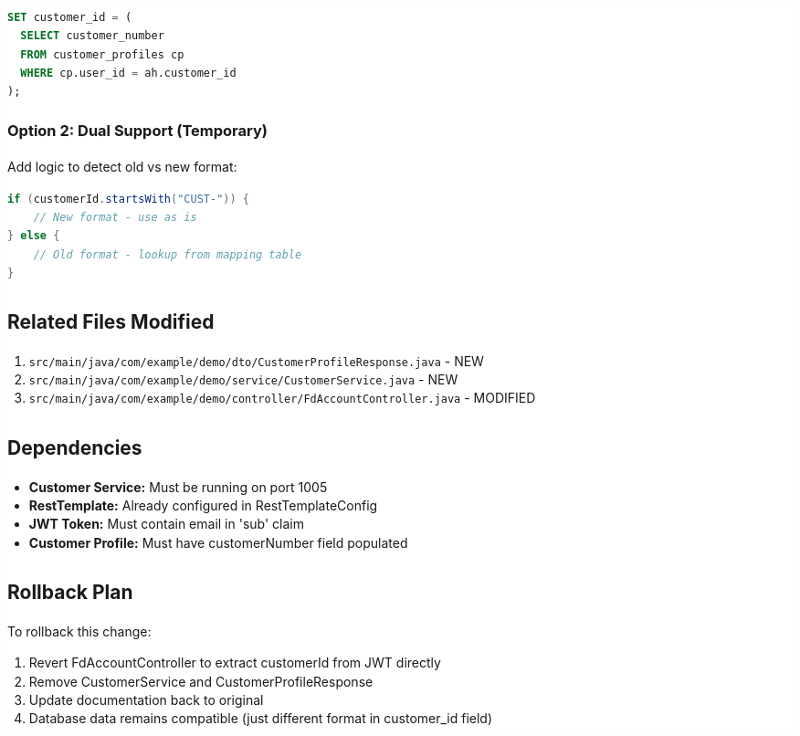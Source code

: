 ```sql
SET customer_id = (
  SELECT customer_number 
  FROM customer_profiles cp 
  WHERE cp.user_id = ah.customer_id
);
```

### Option 2: Dual Support (Temporary)
Add logic to detect old vs new format:
```java
if (customerId.startsWith("CUST-")) {
    // New format - use as is
} else {
    // Old format - lookup from mapping table
}
```

## Related Files Modified

1. `src/main/java/com/example/demo/dto/CustomerProfileResponse.java` - NEW
2. `src/main/java/com/example/demo/service/CustomerService.java` - NEW
3. `src/main/java/com/example/demo/controller/FdAccountController.java` - MODIFIED

## Dependencies

- **Customer Service:** Must be running on port 1005
- **RestTemplate:** Already configured in RestTemplateConfig
- **JWT Token:** Must contain email in 'sub' claim
- **Customer Profile:** Must have customerNumber field populated

## Rollback Plan

To rollback this change:
1. Revert FdAccountController to extract customerId from JWT directly
2. Remove CustomerService and CustomerProfileResponse
3. Update documentation back to original
4. Database data remains compatible (just different format in customer_id field)
